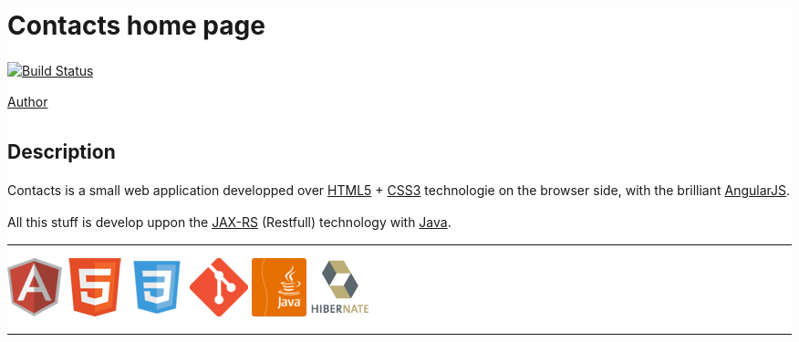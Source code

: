 # Contacts home page

[![Build Status](https://travis-ci.org/mcgivrer/contacts.png)](https://travis-ci.org/mcgivrer/contacts)

[Author](/wiki/Author.textile)

## Description

Contacts is a small web application developped over [HTML5](http://www.w3.org/html/wg/drafts/html/master/ "The official specification for HTML5 markup language from W3C") + [CSS3](http://www.w3.org/TR/2001/WD-css3-roadmap-20010523/ "The official specification for CSS3 from W3C") technologie on the browser side, with the brilliant [AngularJS](http://angularjs.org "The Google MVC approach for Javascript web client").

All this stuff is develop uppon the [JAX-RS](http://jcp.org/en/jsr/detail?id=311 "Official Java Community Process for JSR-311, the Jax-RS specification") (Restfull) technology with [Java](http://www.oracle.com/technetwork/java/javaee/downloads/java-ee-sdk-6u3-jdk-7u1-downloads-523391.html "Official download page for the multi-platform Java EE 6 (u4) SDK and JDK 7").

---

![AngilarJS small logo ](images/64x64/angularjs_logo.png "Official AngularJS logo") 
![HTML5 official Logo](images/64x64/html5_logo.png "Official HTML5 logo") 
![CSS3 Official logo](images/64x64/css3_logo.png "Custom CSS3 logo") 
![Git Official logo](images/64x64/git_logo.png "Official Git logo")
![Java logo](images/64x64/java_logo.png "Java logo")
![Official Hibernate logo](images/64x64/hibernate_logo.png "Official Hibernate logo")

---